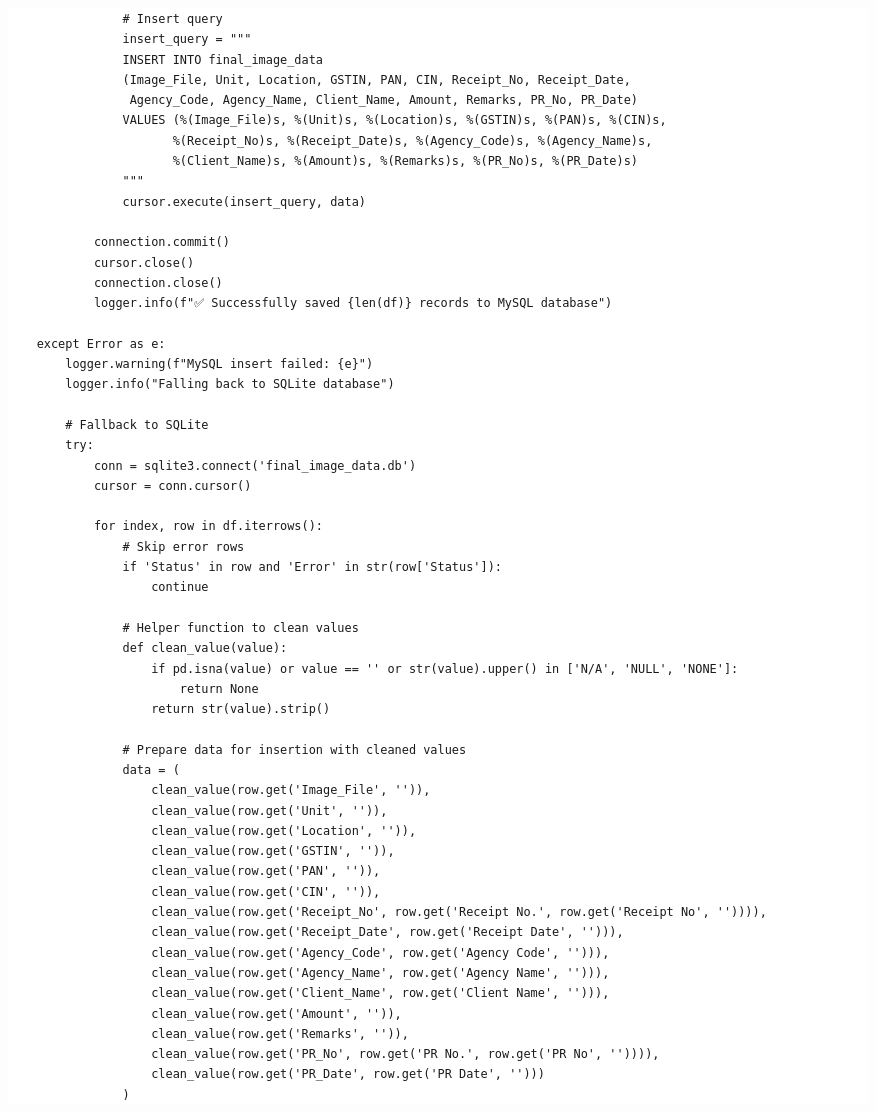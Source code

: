                    # Insert query
                    insert_query = """
                    INSERT INTO final_image_data 
                    (Image_File, Unit, Location, GSTIN, PAN, CIN, Receipt_No, Receipt_Date, 
                     Agency_Code, Agency_Name, Client_Name, Amount, Remarks, PR_No, PR_Date)
                    VALUES (%(Image_File)s, %(Unit)s, %(Location)s, %(GSTIN)s, %(PAN)s, %(CIN)s,
                           %(Receipt_No)s, %(Receipt_Date)s, %(Agency_Code)s, %(Agency_Name)s,
                           %(Client_Name)s, %(Amount)s, %(Remarks)s, %(PR_No)s, %(PR_Date)s)
                    """
                    cursor.execute(insert_query, data)
                
                connection.commit()
                cursor.close()
                connection.close()
                logger.info(f"✅ Successfully saved {len(df)} records to MySQL database")
                
        except Error as e:
            logger.warning(f"MySQL insert failed: {e}")
            logger.info("Falling back to SQLite database")
            
            # Fallback to SQLite
            try:
                conn = sqlite3.connect('final_image_data.db')
                cursor = conn.cursor()
                
                for index, row in df.iterrows():
                    # Skip error rows
                    if 'Status' in row and 'Error' in str(row['Status']):
                        continue
                    
                    # Helper function to clean values
                    def clean_value(value):
                        if pd.isna(value) or value == '' or str(value).upper() in ['N/A', 'NULL', 'NONE']:
                            return None
                        return str(value).strip()
                    
                    # Prepare data for insertion with cleaned values
                    data = (
                        clean_value(row.get('Image_File', '')),
                        clean_value(row.get('Unit', '')),
                        clean_value(row.get('Location', '')),
                        clean_value(row.get('GSTIN', '')),
                        clean_value(row.get('PAN', '')),
                        clean_value(row.get('CIN', '')),
                        clean_value(row.get('Receipt_No', row.get('Receipt No.', row.get('Receipt No', '')))),
                        clean_value(row.get('Receipt_Date', row.get('Receipt Date', ''))),
                        clean_value(row.get('Agency_Code', row.get('Agency Code', ''))),
                        clean_value(row.get('Agency_Name', row.get('Agency Name', ''))),
                        clean_value(row.get('Client_Name', row.get('Client Name', ''))),
                        clean_value(row.get('Amount', '')),
                        clean_value(row.get('Remarks', '')),
                        clean_value(row.get('PR_No', row.get('PR No.', row.get('PR No', '')))),
                        clean_value(row.get('PR_Date', row.get('PR Date', '')))
                    )
                    